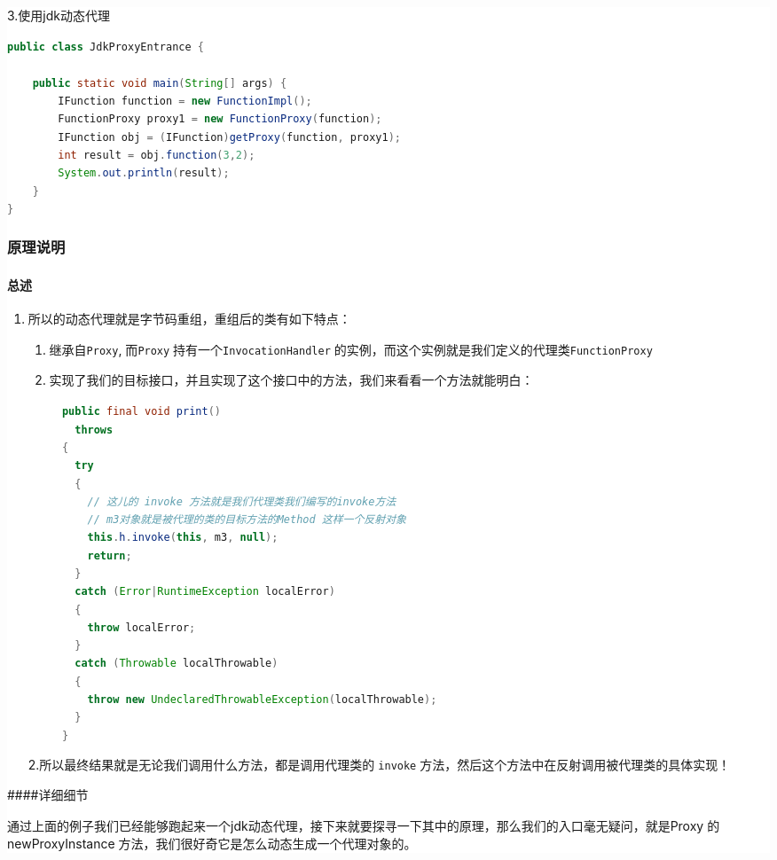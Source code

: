 3.使用jdk动态代理

```java
public class JdkProxyEntrance {

    public static void main(String[] args) {
        IFunction function = new FunctionImpl();
        FunctionProxy proxy1 = new FunctionProxy(function);
        IFunction obj = (IFunction)getProxy(function, proxy1);
        int result = obj.function(3,2);
        System.out.println(result);
    }
}

```



### 原理说明

#### 总述

1. 所以的动态代理就是字节码重组，重组后的类有如下特点：

   1. 继承自`Proxy`, 而`Proxy` 持有一个`InvocationHandler` 的实例，而这个实例就是我们定义的代理类`FunctionProxy`

   2. 实现了我们的目标接口，并且实现了这个接口中的方法，我们来看看一个方法就能明白：

      ```java
        public final void print()
          throws 
        {
          try
          {
            // 这儿的 invoke 方法就是我们代理类我们编写的invoke方法
            // m3对象就是被代理的类的目标方法的Method 这样一个反射对象
            this.h.invoke(this, m3, null);
            return;
          }
          catch (Error|RuntimeException localError)
          {
            throw localError;
          }
          catch (Throwable localThrowable)
          {
            throw new UndeclaredThrowableException(localThrowable);
          }
        }
      ```

   2.所以最终结果就是无论我们调用什么方法，都是调用代理类的 `invoke` 方法，然后这个方法中在反射调用被代理类的具体实现！

####详细细节

通过上面的例子我们已经能够跑起来一个jdk动态代理，接下来就要探寻一下其中的原理，那么我们的入口毫无疑问，就是Proxy 的 newProxyInstance 方法，我们很好奇它是怎么动态生成一个代理对象的。
